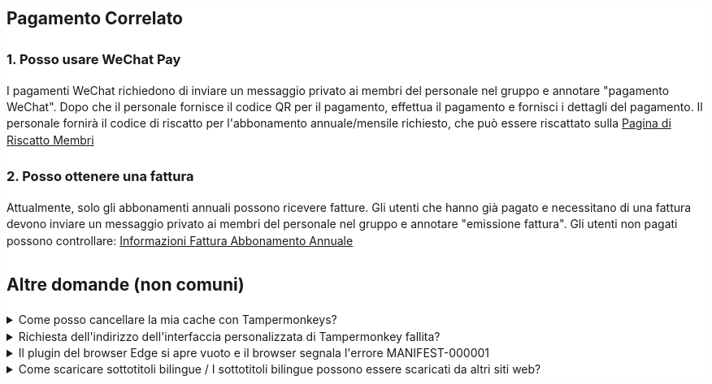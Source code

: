 ## Pagamento Correlato

### 1. Posso usare WeChat Pay

I pagamenti WeChat richiedono di inviare un messaggio privato ai membri del personale nel gruppo e annotare "pagamento WeChat". Dopo che il personale fornisce il codice QR per il pagamento, effettua il pagamento e fornisci i dettagli del pagamento. Il personale fornirà il codice di riscatto per l'abbonamento annuale/mensile richiesto, che può essere riscattato sulla [Pagina di Riscatto Membri](https://immersivetranslate.com/exchange/)

### 2. Posso ottenere una fattura

Attualmente, solo gli abbonamenti annuali possono ricevere fatture. Gli utenti che hanno già pagato e necessitano di una fattura devono inviare un messaggio privato ai membri del personale nel gruppo e annotare "emissione fattura". Gli utenti non pagati possono controllare: [Informazioni Fattura Abbonamento Annuale](https://immersivetranslate.com/bill/)

## Altre domande (non comuni)

<details><summary>Come posso cancellare la mia cache con Tampermonkeys?</summary></details>

<details><summary>Richiesta dell'indirizzo dell'interfaccia personalizzata di Tampermonkey fallita?</summary></details>

<details><summary>Il plugin del browser Edge si apre vuoto e il browser segnala l'errore MANIFEST-000001</summary></details>

<details><summary>Come scaricare sottotitoli bilingue / I sottotitoli bilingue possono essere scaricati da altri siti web?</summary></details>